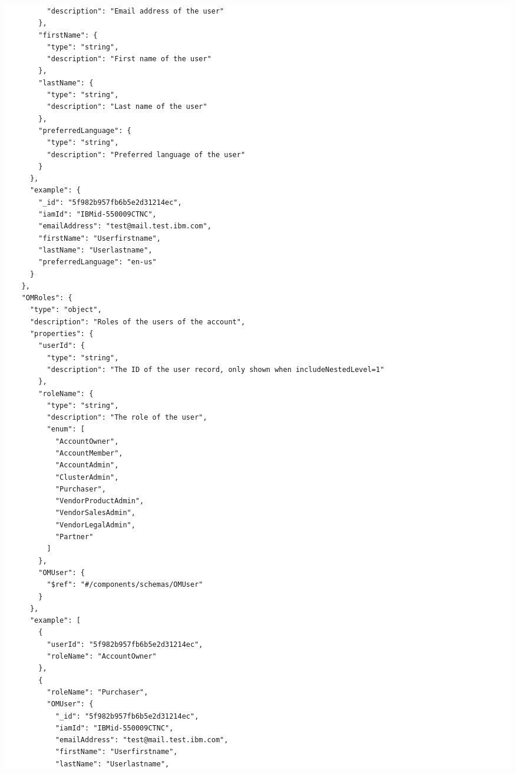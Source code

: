               "description": "Email address of the user"
            },
            "firstName": {
              "type": "string",
              "description": "First name of the user"
            },
            "lastName": {
              "type": "string",
              "description": "Last name of the user"
            },
            "preferredLanguage": {
              "type": "string",
              "description": "Preferred language of the user"
            }
          },
          "example": {
            "_id": "5f982b957fb6b5e2d31214ec",
            "iamId": "IBMid-550009CTNC",
            "emailAddress": "test@mail.test.ibm.com",
            "firstName": "Userfirstname",
            "lastName": "Userlastname",
            "preferredLanguage": "en-us"
          }
        },
        "OMRoles": {
          "type": "object",
          "description": "Roles of the users of the account",
          "properties": {
            "userId": {
              "type": "string",
              "description": "The ID of the user record, only shown when includeNestedLevel=1"
            },
            "roleName": {
              "type": "string",
              "description": "The role of the user",
              "enum": [
                "AccountOwner",
                "AccountMember",
                "AccountAdmin",
                "ClusterAdmin",
                "Purchaser",
                "VendorProductAdmin",
                "VendorSalesAdmin",
                "VendorLegalAdmin",
                "Partner"
              ]
            },
            "OMUser": {
              "$ref": "#/components/schemas/OMUser"
            }
          },
          "example": [
            {
              "userId": "5f982b957fb6b5e2d31214ec",
              "roleName": "AccountOwner"
            },
            {
              "roleName": "Purchaser",
              "OMUser": {
                "_id": "5f982b957fb6b5e2d31214ec",
                "iamId": "IBMid-550009CTNC",
                "emailAddress": "test@mail.test.ibm.com",
                "firstName": "Userfirstname",
                "lastName": "Userlastname",